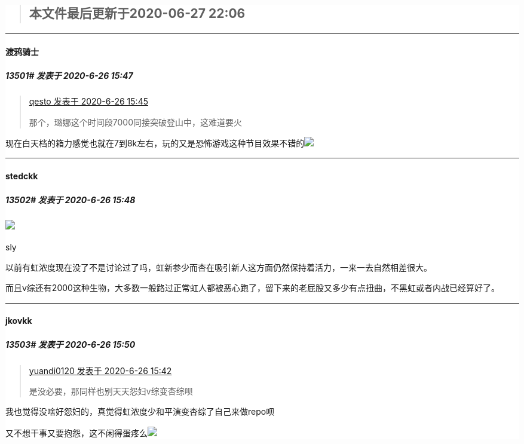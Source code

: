 > ## **本文件最后更新于2020-06-27 22:06** 



-----

####  渡鸦骑士  
##### 13501#       发表于 2020-6-26 15:47



<blockquote><a href="httphttps://bbs.saraba1st.com/2b/forum.php?mod=redirect&amp;goto=findpost&amp;pid=47960110&amp;ptid=1941579" target="_blank">qesto 发表于 2020-6-26 15:45</a>

那个，璐娜这个时间段7000同接突破登山中，这难道要火</blockquote>
现在白天档的箱力感觉也就在7到8k左右，玩的又是恐怖游戏这种节目效果不错的<img src="https://static.saraba1st.com/image/smiley/face2017/066.png" referrerpolicy="no-referrer">







-----

####  stedckk  
##### 13502#       发表于 2020-6-26 15:48



<img src="https://static.saraba1st.com/image/smiley/face2017/002.png" referrerpolicy="no-referrer">


sly

以前有虹浓度现在没了不是讨论过了吗，虹新参少而杏在吸引新人这方面仍然保持着活力，一来一去自然相差很大。

而且v综还有2000这种生物，大多数一般路过正常虹人都被恶心跑了，留下来的老屁股又多少有点扭曲，不黑虹或者内战已经算好了。








-----

####  jkovkk  
##### 13503#       发表于 2020-6-26 15:50



<blockquote><a href="httphttps://bbs.saraba1st.com/2b/forum.php?mod=redirect&amp;goto=findpost&amp;pid=47960083&amp;ptid=1941579" target="_blank">yuandi0120 发表于 2020-6-26 15:42</a>

是没必要，那同样也别天天怨妇v综变杏综呗</blockquote>
我也觉得没啥好怨妇的，真觉得虹浓度少和平演变杏综了自己来做repo呗

又不想干事又要抱怨，这不闲得蛋疼么<img src="https://static.saraba1st.com/image/smiley/face2017/010.png" referrerpolicy="no-referrer">




